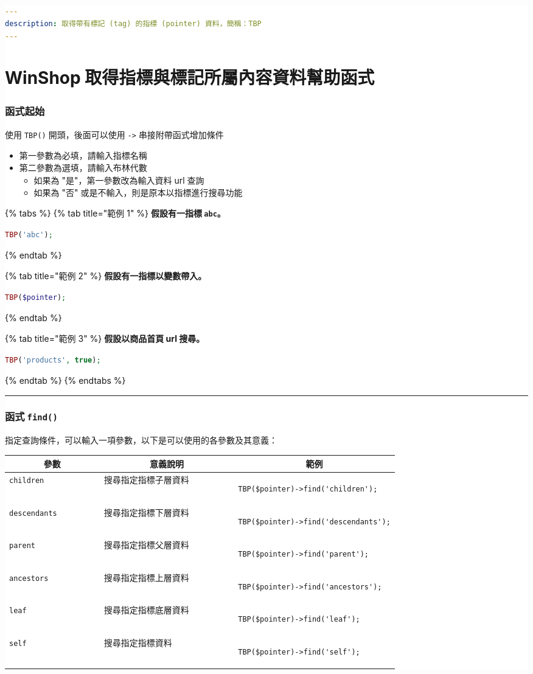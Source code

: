 ```yaml
---
description: 取得帶有標記 (tag) 的指標 (pointer) 資料，簡稱：TBP
---
```


# WinShop 取得指標與標記所屬內容資料幫助函式

### 函式起始

使用 `TBP()` 開頭，後面可以使用 `->` 串接附帶函式增加條件

* 第一參數為必填，請輸入指標名稱
* 第二參數為選填，請輸入布林代數
  * 如果為 "是"，第一參數改為輸入資料 url 查詢
  * 如果為 "否" 或是不輸入，則是原本以指標進行搜尋功能

{% tabs %}
{% tab title="範例 1" %}
**假設有一指標 `abc`。**

```php
TBP('abc');
```
{% endtab %}

{% tab title="範例 2" %}
**假設有一指標以變數帶入。**

```php
TBP($pointer);
```
{% endtab %}

{% tab title="範例 3" %}
**假設以商品首頁 url 搜尋。**

```php
TBP('products', true);
```
{% endtab %}
{% endtabs %}

***

### 函式 `find()`

指定查詢條件，可以輸入一項參數，以下是可以使用的各參數及其意義：

<table><thead><tr><th width="141.73828125">參數</th><th width="206.53125">意義說明</th><th>範例</th></tr></thead><tbody><tr><td><code>children</code></td><td>搜尋指定指標子層資料</td><td><pre class="language-php"><code class="lang-php">TBP($pointer)->find('children');
</code></pre></td></tr><tr><td><code>descendants</code></td><td>搜尋指定指標下層資料</td><td><pre class="language-php"><code class="lang-php">TBP($pointer)->find('descendants');
</code></pre></td></tr><tr><td><code>parent</code></td><td>搜尋指定指標父層資料</td><td><pre class="language-php"><code class="lang-php">TBP($pointer)->find('parent');
</code></pre></td></tr><tr><td><code>ancestors</code></td><td>搜尋指定指標上層資料</td><td><pre class="language-php"><code class="lang-php">TBP($pointer)->find('ancestors');
</code></pre></td></tr><tr><td><code>leaf</code></td><td>搜尋指定指標底層資料</td><td><pre class="language-php"><code class="lang-php">TBP($pointer)->find('leaf');
</code></pre></td></tr><tr><td><code>self</code></td><td>搜尋指定指標資料</td><td><pre class="language-php"><code class="lang-php">TBP($pointer)->find('self');
</code></pre></td></tr></tbody></table>

